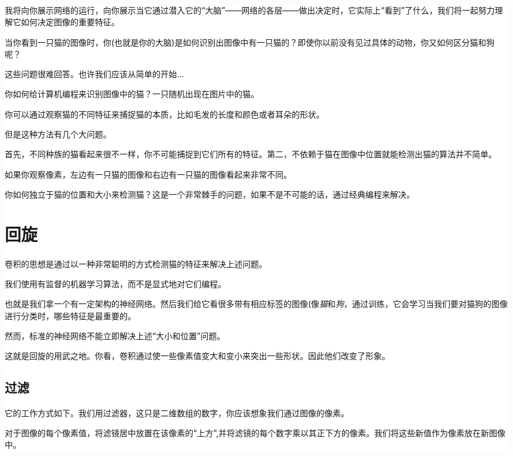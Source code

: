 我将向你展示网络的运行，向你展示当它通过潜入它的“大脑”——网络的各层——做出决定时，它实际上“看到”了什么，我们将一起努力理解它如何决定图像的重要特征。

当你看到一只猫的图像时，你(也就是你的大脑)是如何识别出图像中有一只猫的？即使你以前没有见过具体的动物，你又如何区分猫和狗呢？

这些问题很难回答。也许我们应该从简单的开始…

你如何给计算机编程来识别图像中的猫？一只随机出现在图片中的猫。

你可以通过观察猫的不同特征来捕捉猫的本质，比如毛发的长度和颜色或者耳朵的形状。

但是这种方法有几个大问题。

首先，不同种族的猫看起来很不一样，你不可能捕捉到它们所有的特征。第二，不依赖于猫在图像中位置就能检测出猫的算法并不简单。

如果你观察像素，左边有一只猫的图像和右边有一只猫的图像看起来非常不同。

你如何独立于猫的位置和大小来检测猫？这是一个非常棘手的问题，如果不是不可能的话，通过经典编程来解决。

# 回旋

卷积的思想是通过以一种非常聪明的方式检测猫的特征来解决上述问题。

我们使用有监督的机器学习算法，而不是显式地对它们编程。

也就是我们拿一个有一定架构的神经网络。然后我们给它看很多带有相应标签的图像(像*猫*和*狗*，通过训练，它会学习当我们要对猫狗的图像进行分类时，哪些特征是最重要的。

然而，标准的神经网络不能立即解决上述“大小和位置”问题。

这就是回旋的用武之地。你看，卷积通过使一些像素值变大和变小来突出一些形状。因此他们改变了形象。

## 过滤

它的工作方式如下。我们用过滤器，这只是二维数组的数字，你应该想象我们通过图像的像素。

对于图像的每个像素值，将滤镜居中放置在该像素的“上方”,并将滤镜的每个数字乘以其正下方的像素。我们将这些新值作为像素放在新图像中。
